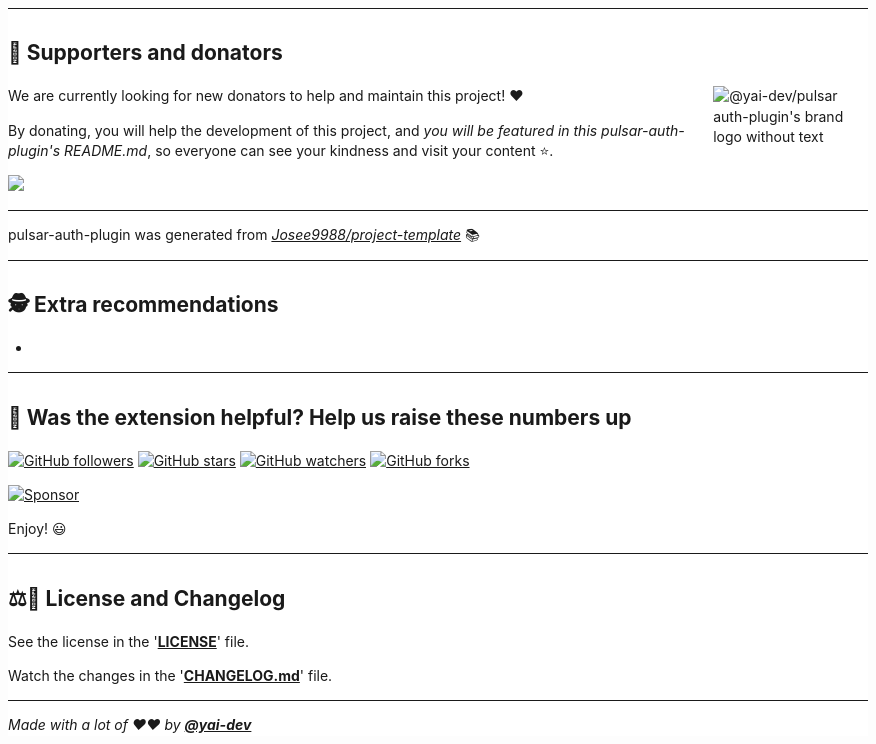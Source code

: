 

---

## 🍰 **Supporters and donators**


<a href="https://github.com/yai-dev/pulsar auth-plugin">
  <img alt="@yai-dev/pulsar auth-plugin's brand logo without text" align="right" src="https://i.imgur.com/3qK1sie.png" width="18%" />
</a>


We are currently looking for new donators to help and maintain this project! ❤️

By donating, you will help the development of this project, and *you will be featured in this pulsar-auth-plugin's README.md*, so everyone can see your kindness and visit your content ⭐.

<a href="https://github.com/sponsors/yai-dev"> 
  <img src="https://img.shields.io/badge/Sponsor-yai-dev/pulsar auth-plugin-blue?logo=github-sponsors&style=for-the-badge&color=red">
</a>



---

pulsar-auth-plugin was generated from *[Josee9988/project-template](https://github.com/Josee9988/project-template)* 📚

---

## 🕵️ Extra recommendations

* 

---

## 🎉 Was the extension helpful? Help us raise these numbers up

[![GitHub followers](https://img.shields.io/github/followers/yai-dev.svg?style=social)](https://github.com/yai-dev)
[![GitHub stars](https://img.shields.io/github/stars/yai-dev/pulsar-auth-plugin.svg?style=social)](https://github.com/yai-dev/pulsar-auth-plugin/stargazers)
[![GitHub watchers](https://img.shields.io/github/watchers/yai-dev/pulsar-auth-plugin.svg?style=social)](https://github.com/yai-dev/pulsar-auth-plugin/watchers)
[![GitHub forks](https://img.shields.io/github/forks/yai-dev/pulsar-auth-plugin.svg?style=social)](https://github.com/yai-dev/pulsar-auth-plugin/network/members)

[![Sponsor](https://img.shields.io/static/v1?label=Sponsor&message=%E2%9D%A4&logo=github-sponsors&color=red&style=social)](https://github.com/sponsors/yai-dev)

Enjoy! 😃

---

## ⚖️📝 **License and Changelog**

See the license in the '**[LICENSE](LICENSE)**' file.

Watch the changes in the '**[CHANGELOG.md](CHANGELOG.md)**' file.

---

_Made with a lot of ❤️❤️ by **[@yai-dev](https://github.com/yai-dev)**_
